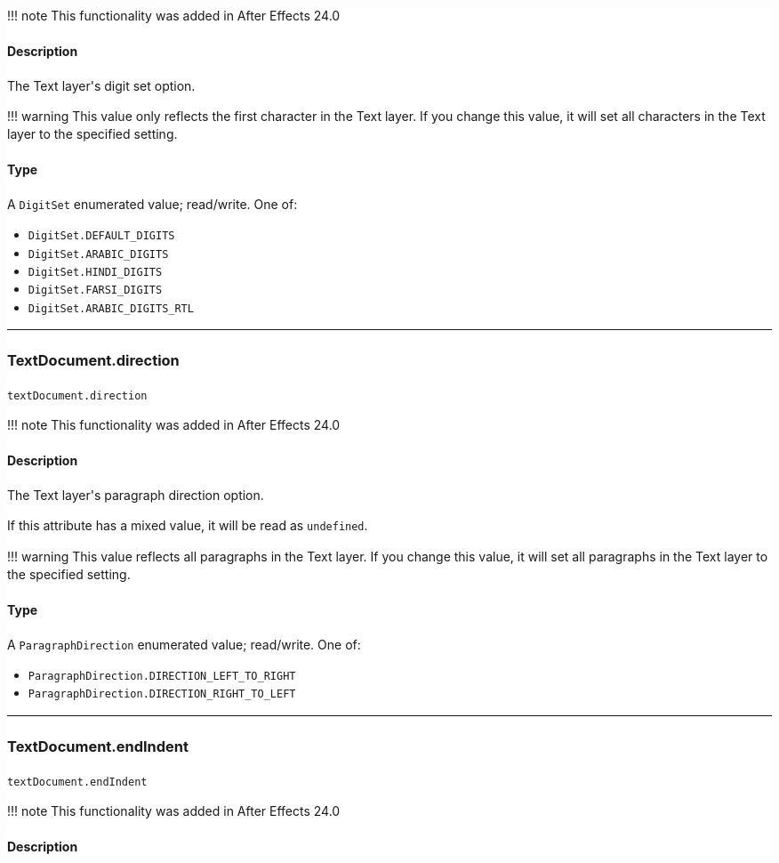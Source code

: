 !!! note
    This functionality was added in After Effects 24.0

#### Description

The Text layer's digit set option.

!!! warning
    This value only reflects the first character in the Text layer.
If you change this value, it will set all characters in the Text layer to the specified setting.

#### Type

A `DigitSet` enumerated value; read/write. One of:

- `DigitSet.DEFAULT_DIGITS`
- `DigitSet.ARABIC_DIGITS`
- `DigitSet.HINDI_DIGITS`
- `DigitSet.FARSI_DIGITS`
- `DigitSet.ARABIC_DIGITS_RTL`

---

### TextDocument.direction

`textDocument.direction`

!!! note
    This functionality was added in After Effects 24.0

#### Description

The Text layer's paragraph direction option.

If this attribute has a mixed value, it will be read as `undefined`.

!!! warning
    This value reflects all paragraphs in the Text layer.
If you change this value, it will set all paragraphs in the Text layer to the specified setting.

#### Type

A `ParagraphDirection` enumerated value; read/write. One of:

- `ParagraphDirection.DIRECTION_LEFT_TO_RIGHT`
- `ParagraphDirection.DIRECTION_RIGHT_TO_LEFT`

---

### TextDocument.endIndent

`textDocument.endIndent`

!!! note
    This functionality was added in After Effects 24.0

#### Description
